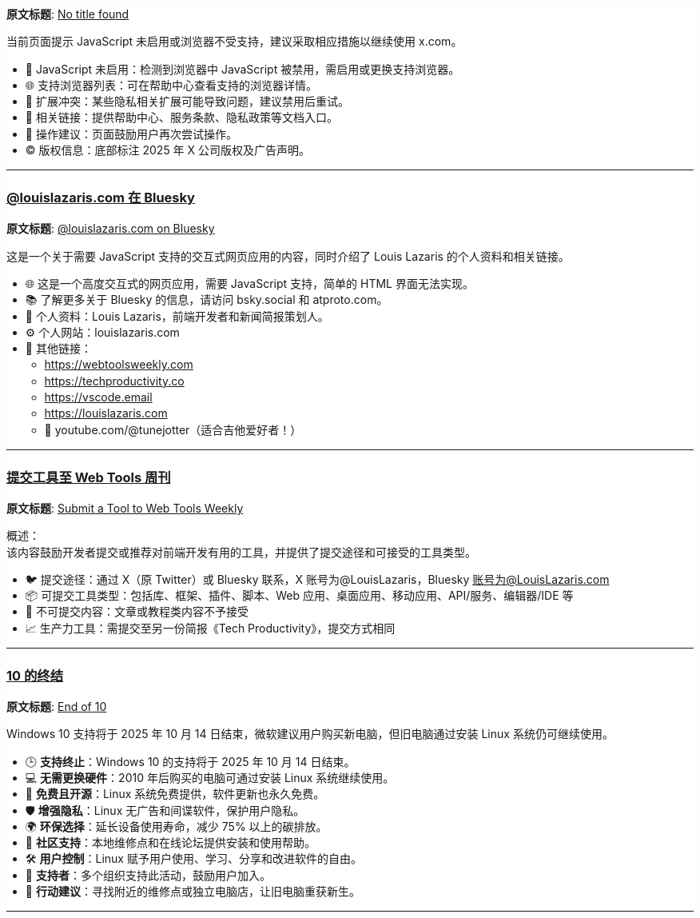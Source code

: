 **原文标题**: [No title found](https://x.com/LouisLazaris)

当前页面提示 JavaScript 未启用或浏览器不受支持，建议采取相应措施以继续使用 x.com。

- 🚫 JavaScript 未启用：检测到浏览器中 JavaScript 被禁用，需启用或更换支持浏览器。  
- 🌐 支持浏览器列表：可在帮助中心查看支持的浏览器详情。  
- 🔧 扩展冲突：某些隐私相关扩展可能导致问题，建议禁用后重试。  
- 📜 相关链接：提供帮助中心、服务条款、隐私政策等文档入口。  
- 🔄 操作建议：页面鼓励用户再次尝试操作。  
- ©️ 版权信息：底部标注 2025 年 X 公司版权及广告声明。

---

### [@louislazaris.com 在 Bluesky](https://bsky.app/profile/louislazaris.com)

**原文标题**: [@louislazaris.com on Bluesky](https://bsky.app/profile/louislazaris.com)

这是一个关于需要 JavaScript 支持的交互式网页应用的内容，同时介绍了 Louis Lazaris 的个人资料和相关链接。

- 🌐 这是一个高度交互式的网页应用，需要 JavaScript 支持，简单的 HTML 界面无法实现。
- 📚 了解更多关于 Bluesky 的信息，请访问 bsky.social 和 atproto.com。
- 👤 个人资料：Louis Lazaris，前端开发者和新闻简报策划人。
- ⚙️ 个人网站：louislazaris.com
- 📧 其他链接：
  - https://webtoolsweekly.com
  - https://techproductivity.co
  - https://vscode.email
  - https://louislazaris.com
  - 🎸 youtube.com/@tunejotter（适合吉他爱好者！）

---

### [提交工具至 Web Tools 周刊](https://webtoolsweekly.com/submit)

**原文标题**: [Submit a Tool to Web Tools Weekly](https://webtoolsweekly.com/submit)

概述：  
该内容鼓励开发者提交或推荐对前端开发有用的工具，并提供了提交途径和可接受的工具类型。

- 🐦 提交途径：通过 X（原 Twitter）或 Bluesky 联系，X 账号为@LouisLazaris，Bluesky 账号为@LouisLazaris.com  
- 📦 可提交工具类型：包括库、框架、插件、脚本、Web 应用、桌面应用、移动应用、API/服务、编辑器/IDE 等  
- 🚫 不可提交内容：文章或教程类内容不予接受  
- 📈 生产力工具：需提交至另一份简报《Tech Productivity》，提交方式相同

---

### [10 的终结](https://endof10.org/)

**原文标题**: [End of 10](https://endof10.org/)

Windows 10 支持将于 2025 年 10 月 14 日结束，微软建议用户购买新电脑，但旧电脑通过安装 Linux 系统仍可继续使用。

- 🕒 **支持终止**：Windows 10 的支持将于 2025 年 10 月 14 日结束。  
- 💻 **无需更换硬件**：2010 年后购买的电脑可通过安装 Linux 系统继续使用。  
- 🔄 **免费且开源**：Linux 系统免费提供，软件更新也永久免费。  
- 🛡️ **增强隐私**：Linux 无广告和间谍软件，保护用户隐私。  
- 🌍 **环保选择**：延长设备使用寿命，减少 75% 以上的碳排放。  
- 🤝 **社区支持**：本地维修点和在线论坛提供安装和使用帮助。  
- 🛠️ **用户控制**：Linux 赋予用户使用、学习、分享和改进软件的自由。  
- 📢 **支持者**：多个组织支持此活动，鼓励用户加入。  
- 🔧 **行动建议**：寻找附近的维修点或独立电脑店，让旧电脑重获新生。

---